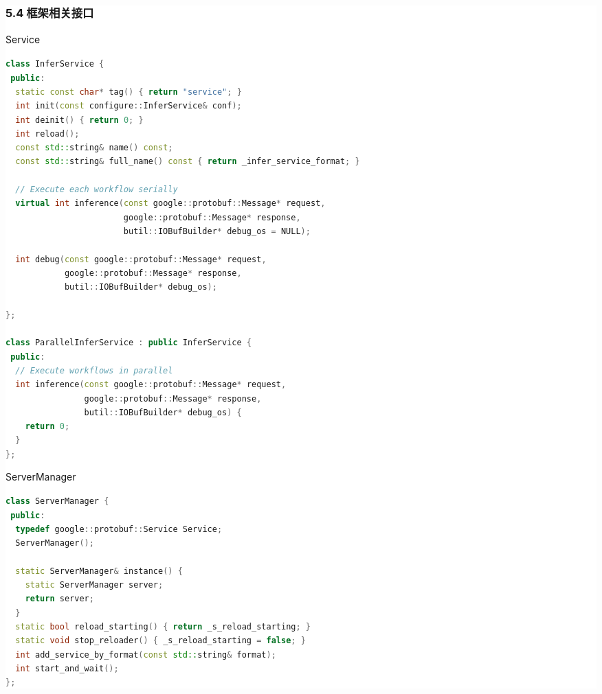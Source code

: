```C++

```

### 5.4 框架相关接口

Service

```C++
class InferService {
 public:
  static const char* tag() { return "service"; }
  int init(const configure::InferService& conf);
  int deinit() { return 0; }
  int reload();
  const std::string& name() const;
  const std::string& full_name() const { return _infer_service_format; }

  // Execute each workflow serially
  virtual int inference(const google::protobuf::Message* request,
                        google::protobuf::Message* response,
                        butil::IOBufBuilder* debug_os = NULL);

  int debug(const google::protobuf::Message* request,
            google::protobuf::Message* response,
            butil::IOBufBuilder* debug_os);

};

class ParallelInferService : public InferService {
 public:
  // Execute workflows in parallel
  int inference(const google::protobuf::Message* request,
                google::protobuf::Message* response,
                butil::IOBufBuilder* debug_os) {
    return 0;
  }
};
```
ServerManager

```C++
class ServerManager {
 public:
  typedef google::protobuf::Service Service;
  ServerManager();

  static ServerManager& instance() {
    static ServerManager server;
    return server;
  }
  static bool reload_starting() { return _s_reload_starting; }
  static void stop_reloader() { _s_reload_starting = false; }
  int add_service_by_format(const std::string& format);
  int start_and_wait();
};
```
